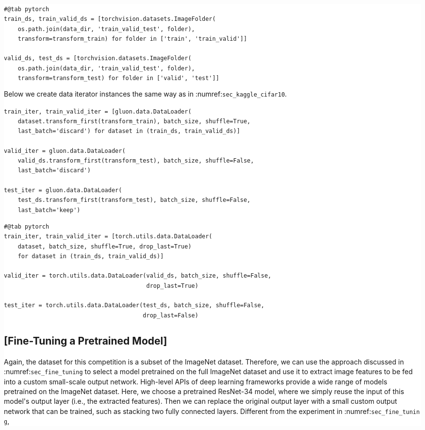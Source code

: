 ```{.python .input}
#@tab pytorch
train_ds, train_valid_ds = [torchvision.datasets.ImageFolder(
    os.path.join(data_dir, 'train_valid_test', folder),
    transform=transform_train) for folder in ['train', 'train_valid']]

valid_ds, test_ds = [torchvision.datasets.ImageFolder(
    os.path.join(data_dir, 'train_valid_test', folder),
    transform=transform_test) for folder in ['valid', 'test']]
```

Below we create data iterator instances
the same way
as in :numref:`sec_kaggle_cifar10`.

```{.python .input}
train_iter, train_valid_iter = [gluon.data.DataLoader(
    dataset.transform_first(transform_train), batch_size, shuffle=True,
    last_batch='discard') for dataset in (train_ds, train_valid_ds)]

valid_iter = gluon.data.DataLoader(
    valid_ds.transform_first(transform_test), batch_size, shuffle=False,
    last_batch='discard')

test_iter = gluon.data.DataLoader(
    test_ds.transform_first(transform_test), batch_size, shuffle=False,
    last_batch='keep')
```

```{.python .input}
#@tab pytorch
train_iter, train_valid_iter = [torch.utils.data.DataLoader(
    dataset, batch_size, shuffle=True, drop_last=True)
    for dataset in (train_ds, train_valid_ds)]

valid_iter = torch.utils.data.DataLoader(valid_ds, batch_size, shuffle=False,
                                         drop_last=True)

test_iter = torch.utils.data.DataLoader(test_ds, batch_size, shuffle=False,
                                        drop_last=False)
```

## [**Fine-Tuning a Pretrained Model**]

Again,
the dataset for this competition is a subset of the ImageNet dataset.
Therefore, we can use the approach discussed in
:numref:`sec_fine_tuning`
to select a model pretrained on the
full ImageNet dataset and use it to extract image features to be fed into a
custom small-scale output network.
High-level APIs of deep learning frameworks
provide a wide range of models
pretrained on the ImageNet dataset.
Here, we choose
a pretrained ResNet-34 model,
where we simply reuse
the input of this model's output layer
(i.e., the extracted
features).
Then we can replace the original output layer with a small custom
output network that can be trained,
such as stacking two
fully connected layers.
Different from the experiment in
:numref:`sec_fine_tuning`,
